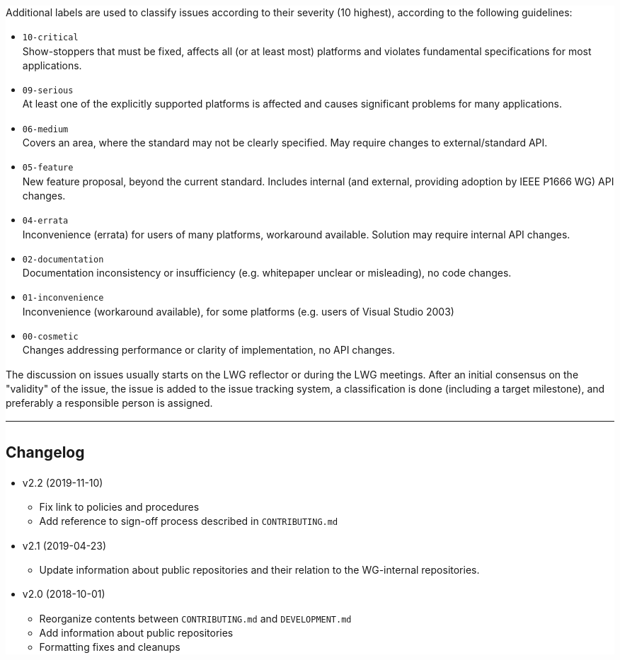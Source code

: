 Additional labels are used to classify issues according to their
severity (10 highest), according to the following guidelines:

 * `10-critical`  
   Show-stoppers that must be fixed, affects all (or at least most)
   platforms and violates fundamental specifications for most applications.

 * `09-serious`  
   At least one of the explicitly supported platforms is affected and
   causes significant problems for many applications.
 
 * `06-medium`  
   Covers an area, where the standard may not be clearly specified.
   May require changes to external/standard API.
 
 * `05-feature`  
   New feature proposal, beyond the current standard. Includes internal
   (and external, providing adoption by IEEE P1666 WG) API changes.
 
 * `04-errata`  
   Inconvenience (errata) for users of many platforms, workaround available.
   Solution may require internal API changes.

 * `02-documentation`  
   Documentation inconsistency or insufficiency (e.g. whitepaper unclear
   or misleading), no code changes.

 * `01-inconvenience`  
   Inconvenience (workaround available), for some platforms
   (e.g. users of Visual Studio 2003)
 
 * `00-cosmetic`  
   Changes addressing performance or clarity of implementation,
   no API changes.

The discussion on issues usually starts on the LWG reflector or during the
LWG meetings.  After an initial consensus on the "validity" of the issue,
the issue is added to the issue tracking system, a classification is done
(including a target milestone), and preferably a responsible person is
assigned.


---------------------------------------------------------------------
Changelog
---------------------------------------------------------------------

* v2.2 (2019-11-10)
  * Fix link to policies and procedures
  * Add reference to sign-off process described in `CONTRIBUTING.md`

* v2.1 (2019-04-23)
  * Update information about public repositories and their relation
    to the WG-internal repositories.

* v2.0 (2018-10-01)
  * Reorganize contents between `CONTRIBUTING.md` and `DEVELOPMENT.md`
  * Add information about public repositories
  * Formatting fixes and cleanups
